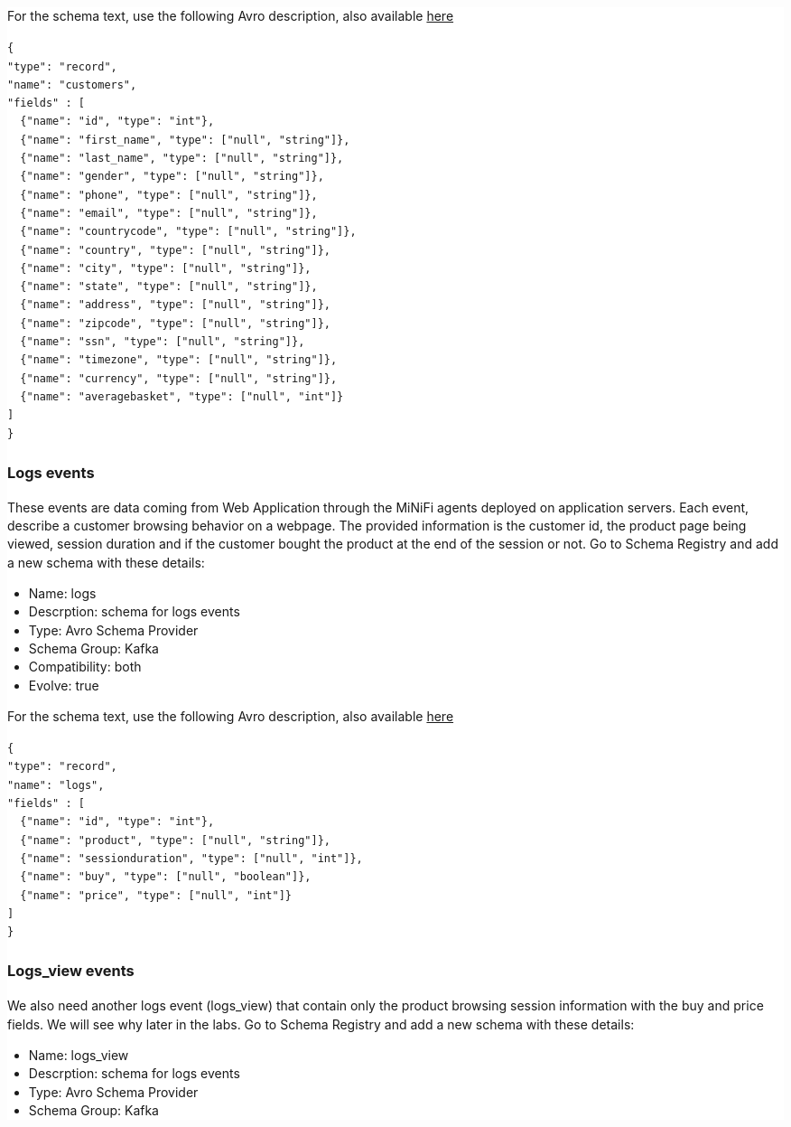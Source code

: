 For the schema text, use the following Avro description, also available [here](https://raw.githubusercontent.com/ahadjidj/Streaming-Workshop-with-HDF/master/schemas/customers.asvc)
 
  ```
{
  "type": "record",
  "name": "customers",
  "fields" : [
    {"name": "id", "type": "int"},
    {"name": "first_name", "type": ["null", "string"]},
    {"name": "last_name", "type": ["null", "string"]},
    {"name": "gender", "type": ["null", "string"]},
    {"name": "phone", "type": ["null", "string"]},   
    {"name": "email", "type": ["null", "string"]},    
    {"name": "countrycode", "type": ["null", "string"]},
    {"name": "country", "type": ["null", "string"]},
    {"name": "city", "type": ["null", "string"]},
    {"name": "state", "type": ["null", "string"]},
    {"name": "address", "type": ["null", "string"]},
    {"name": "zipcode", "type": ["null", "string"]},
    {"name": "ssn", "type": ["null", "string"]},
    {"name": "timezone", "type": ["null", "string"]},
    {"name": "currency", "type": ["null", "string"]},
    {"name": "averagebasket", "type": ["null", "int"]}
  ]
} 
  ```
### Logs events
These events are data coming from Web Application through the MiNiFi agents deployed on application servers. Each event, describe a customer browsing behavior on a webpage. The provided information is the customer id, the product page being viewed, session duration and if the customer bought the product at the end of the session or not. Go to Schema Registry and add a new schema with these details:
  - Name: logs
  - Descrption: schema for logs events
  - Type: Avro Schema Provider
  - Schema Group: Kafka
  - Compatibility: both
  - Evolve: true
 
 For the schema text, use the following Avro description, also available [here](https://raw.githubusercontent.com/ahadjidj/Streaming-Workshop-with-HDF/master/schemas/logs.asvc)
 
  ```
{
  "type": "record",
  "name": "logs",
  "fields" : [
    {"name": "id", "type": "int"},
    {"name": "product", "type": ["null", "string"]},
    {"name": "sessionduration", "type": ["null", "int"]},
    {"name": "buy", "type": ["null", "boolean"]},
    {"name": "price", "type": ["null", "int"]}
  ]
}
  ```
### Logs_view events
We also need another logs event (logs_view) that contain only the product browsing session information with the buy and price fields. We will see why later in the labs. Go to Schema Registry and add a new schema with these details:
  - Name: logs_view
  - Descrption: schema for logs events
  - Type: Avro Schema Provider
  - Schema Group: Kafka